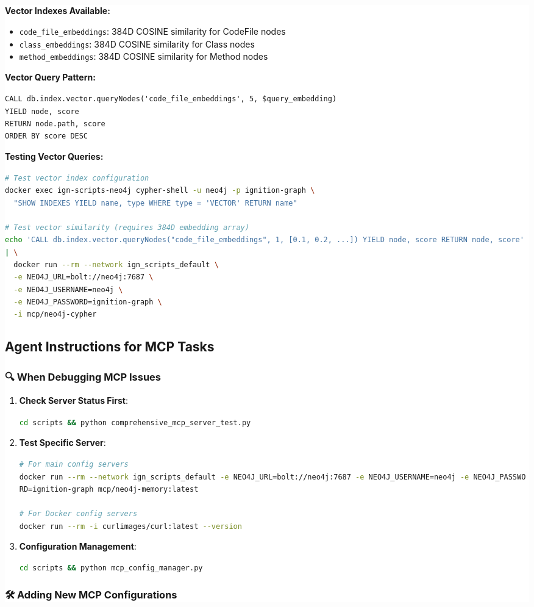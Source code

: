 **Vector Indexes Available:**
- `code_file_embeddings`: 384D COSINE similarity for CodeFile nodes
- `class_embeddings`: 384D COSINE similarity for Class nodes
- `method_embeddings`: 384D COSINE similarity for Method nodes

**Vector Query Pattern:**
```cypher
CALL db.index.vector.queryNodes('code_file_embeddings', 5, $query_embedding)
YIELD node, score
RETURN node.path, score
ORDER BY score DESC
```

**Testing Vector Queries:**
```bash
# Test vector index configuration
docker exec ign-scripts-neo4j cypher-shell -u neo4j -p ignition-graph \
  "SHOW INDEXES YIELD name, type WHERE type = 'VECTOR' RETURN name"

# Test vector similarity (requires 384D embedding array)
echo 'CALL db.index.vector.queryNodes("code_file_embeddings", 1, [0.1, 0.2, ...]) YIELD node, score RETURN node, score' | \
  docker run --rm --network ign_scripts_default \
  -e NEO4J_URL=bolt://neo4j:7687 \
  -e NEO4J_USERNAME=neo4j \
  -e NEO4J_PASSWORD=ignition-graph \
  -i mcp/neo4j-cypher
```

## Agent Instructions for MCP Tasks

### 🔍 **When Debugging MCP Issues**

1. **Check Server Status First**:
   ```bash
   cd scripts && python comprehensive_mcp_server_test.py
   ```

2. **Test Specific Server**:
   ```bash
   # For main config servers
   docker run --rm --network ign_scripts_default -e NEO4J_URL=bolt://neo4j:7687 -e NEO4J_USERNAME=neo4j -e NEO4J_PASSWORD=ignition-graph mcp/neo4j-memory:latest

   # For Docker config servers
   docker run --rm -i curlimages/curl:latest --version
   ```

3. **Configuration Management**:
   ```bash
   cd scripts && python mcp_config_manager.py
   ```

### 🛠️ **Adding New MCP Configurations**
